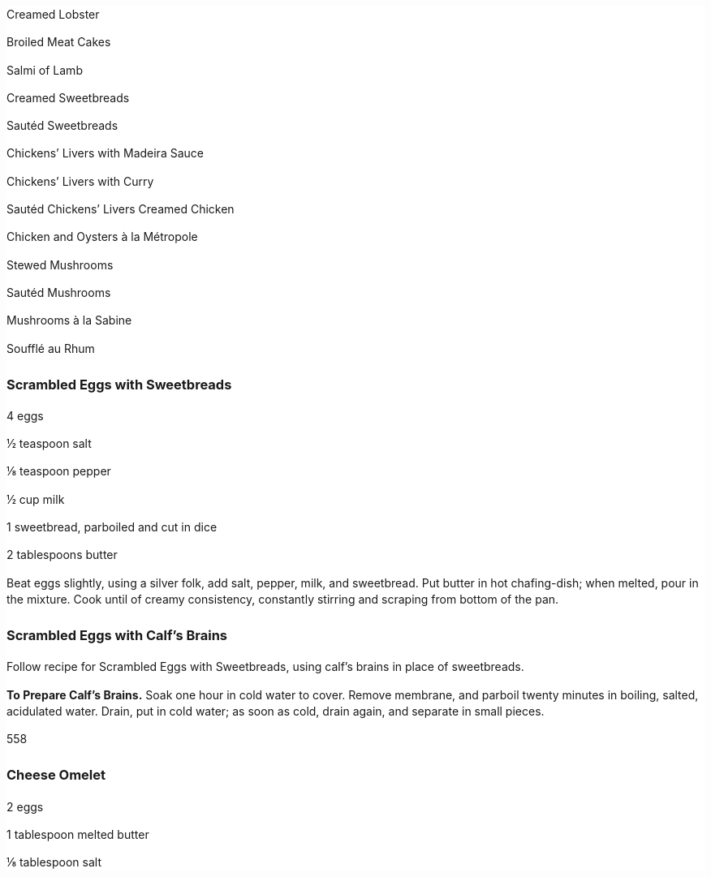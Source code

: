 Creamed Lobster

Broiled Meat Cakes

Salmi of Lamb

Creamed Sweetbreads

Sautéd Sweetbreads

Chickens’ Livers with Madeira Sauce

Chickens’ Livers with Curry

Sautéd Chickens’ Livers Creamed Chicken

Chicken and Oysters à la Métropole

Stewed Mushrooms

Sautéd Mushrooms

Mushrooms à la Sabine

Soufflé au Rhum

### Scrambled Eggs with Sweetbreads

4 eggs

½ teaspoon salt

⅛ teaspoon pepper

½ cup milk

1 sweetbread, parboiled and cut in dice

2 tablespoons butter

Beat eggs slightly, using a silver folk, add salt, pepper, milk, and sweetbread. Put butter in hot chafing-dish; when melted, pour in the mixture. Cook until of creamy consistency, constantly stirring and scraping from bottom of the pan.

### Scrambled Eggs with Calf’s Brains

Follow recipe for Scrambled Eggs with Sweetbreads, using calf’s brains in place of sweetbreads.

**To Prepare Calf’s Brains.** Soak one hour in cold water to cover. Remove membrane, and parboil twenty minutes in boiling, salted, acidulated water. Drain, put in cold water; as soon as cold, drain again, and separate in small pieces.

558

### Cheese Omelet

2 eggs

1 tablespoon melted butter

⅛ tablespoon salt
